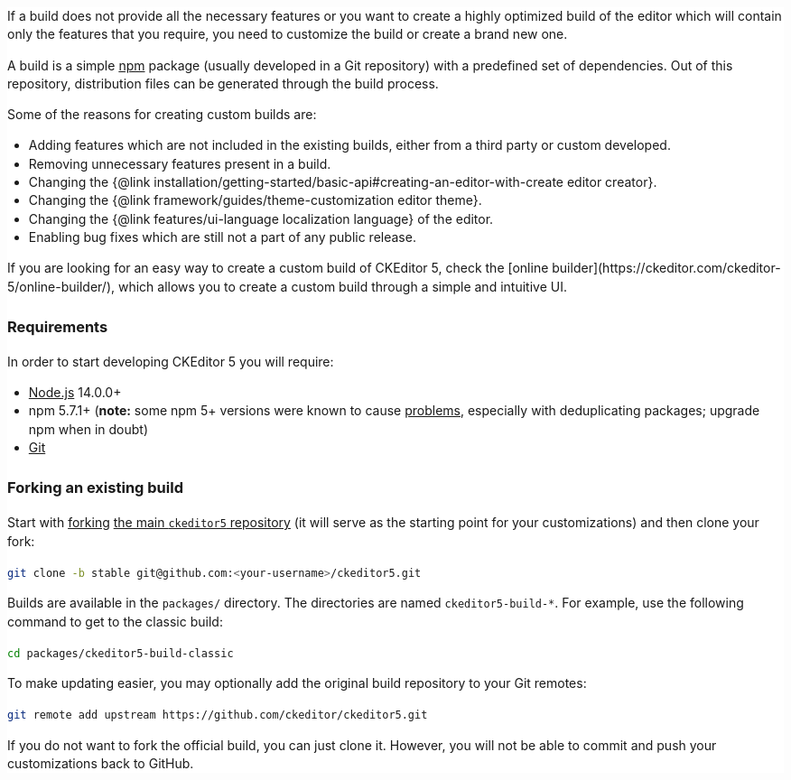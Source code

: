 If a build does not provide all the necessary features or you want to create a highly optimized build of the editor which will contain only the features that you require, you need to customize the build or create a brand new one.

A build is a simple [npm](https://www.npmjs.com) package (usually developed in a Git repository) with a predefined set of dependencies. Out of this repository, distribution files can be generated through the build process.

Some of the reasons for creating custom builds are:

* Adding features which are not included in the existing builds, either from a third party or custom developed.
* Removing unnecessary features present in a build.
* Changing the {@link installation/getting-started/basic-api#creating-an-editor-with-create editor creator}.
* Changing the {@link framework/guides/theme-customization editor theme}.
* Changing the {@link features/ui-language localization language} of the editor.
* Enabling bug fixes which are still not a part of any public release.

<info-box hint>
	If you are looking for an easy way to create a custom build of CKEditor 5, check the [online builder](https://ckeditor.com/ckeditor-5/online-builder/), which allows you to create a custom build through a simple and intuitive UI.
</info-box>

### Requirements

In order to start developing CKEditor 5 you will require:

* [Node.js](https://nodejs.org/en/) 14.0.0+
* npm 5.7.1+ (**note:** some npm 5+ versions were known to cause [problems](https://github.com/npm/npm/issues/16991), especially with deduplicating packages; upgrade npm when in doubt)
* [Git](https://git-scm.com/)

### Forking an existing build

Start with [forking](https://help.github.com/articles/fork-a-repo/) [the main `ckeditor5` repository](https://github.com/ckeditor/ckeditor5) (it will serve as the starting point for your customizations) and then clone your fork:

```bash
git clone -b stable git@github.com:<your-username>/ckeditor5.git
```

Builds are available in the `packages/` directory. The directories are named `ckeditor5-build-*`.
For example, use the following command to get to the classic build:

```bash
cd packages/ckeditor5-build-classic
```

To make updating easier, you may optionally add the original build repository to your Git remotes:

```bash
git remote add upstream https://github.com/ckeditor/ckeditor5.git
```

<info-box hint>
	If you do not want to fork the official build, you can just clone it. However, you will not be able to commit and push your customizations back to GitHub.
